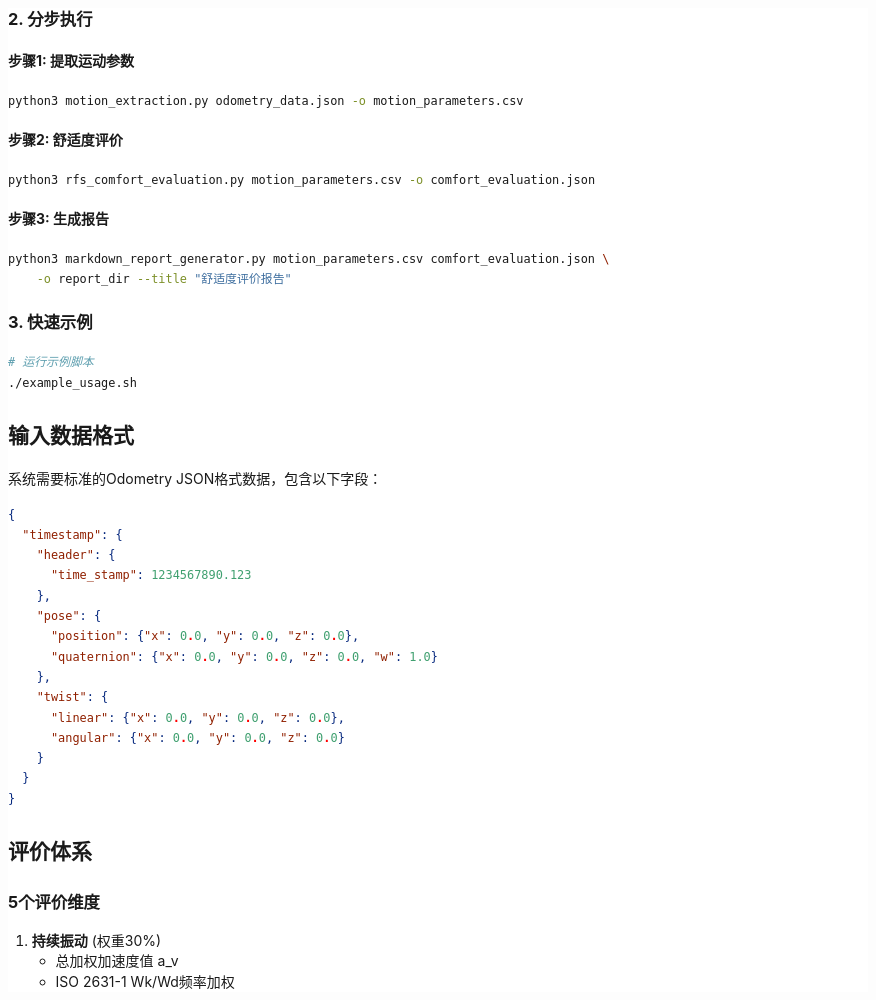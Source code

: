 ### 2. 分步执行

#### 步骤1: 提取运动参数
```bash
python3 motion_extraction.py odometry_data.json -o motion_parameters.csv
```

#### 步骤2: 舒适度评价
```bash
python3 rfs_comfort_evaluation.py motion_parameters.csv -o comfort_evaluation.json
```

#### 步骤3: 生成报告
```bash
python3 markdown_report_generator.py motion_parameters.csv comfort_evaluation.json \
    -o report_dir --title "舒适度评价报告"
```

### 3. 快速示例
```bash
# 运行示例脚本
./example_usage.sh
```

## 输入数据格式

系统需要标准的Odometry JSON格式数据，包含以下字段：

```json
{
  "timestamp": {
    "header": {
      "time_stamp": 1234567890.123
    },
    "pose": {
      "position": {"x": 0.0, "y": 0.0, "z": 0.0},
      "quaternion": {"x": 0.0, "y": 0.0, "z": 0.0, "w": 1.0}
    },
    "twist": {
      "linear": {"x": 0.0, "y": 0.0, "z": 0.0},
      "angular": {"x": 0.0, "y": 0.0, "z": 0.0}
    }
  }
}
```

## 评价体系

### 5个评价维度

1. **持续振动** (权重30%)
   - 总加权加速度值 a_v
   - ISO 2631-1 Wk/Wd频率加权
